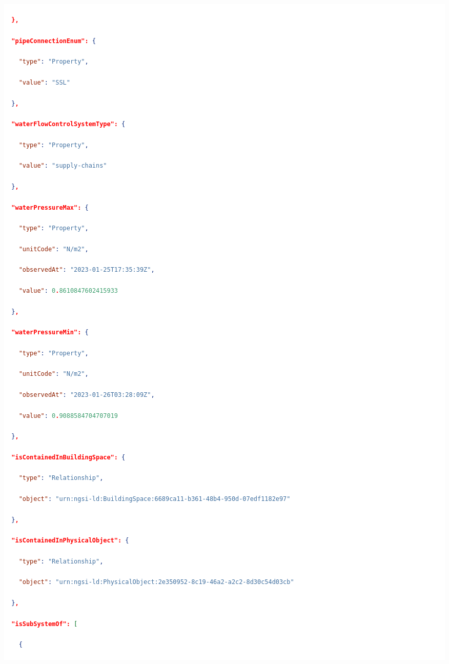 ```json  
  
  },
  
  "pipeConnectionEnum": {
  
    "type": "Property",
  
    "value": "SSL"
  
  },
  
  "waterFlowControlSystemType": {
  
    "type": "Property",
  
    "value": "supply-chains"
  
  },
  
  "waterPressureMax": {
  
    "type": "Property",
  
    "unitCode": "N/m2",
  
    "observedAt": "2023-01-25T17:35:39Z",
  
    "value": 0.8610847602415933
  
  },
  
  "waterPressureMin": {
  
    "type": "Property",
  
    "unitCode": "N/m2",
  
    "observedAt": "2023-01-26T03:28:09Z",
  
    "value": 0.9088584704707019
  
  },
  
  "isContainedInBuildingSpace": {
  
    "type": "Relationship",
  
    "object": "urn:ngsi-ld:BuildingSpace:6689ca11-b361-48b4-950d-07edf1182e97"
  
  },
  
  "isContainedInPhysicalObject": {
  
    "type": "Relationship",
  
    "object": "urn:ngsi-ld:PhysicalObject:2e350952-8c19-46a2-a2c2-8d30c54d03cb"
  
  },
  
  "isSubSystemOf": [
  
    {
  
```